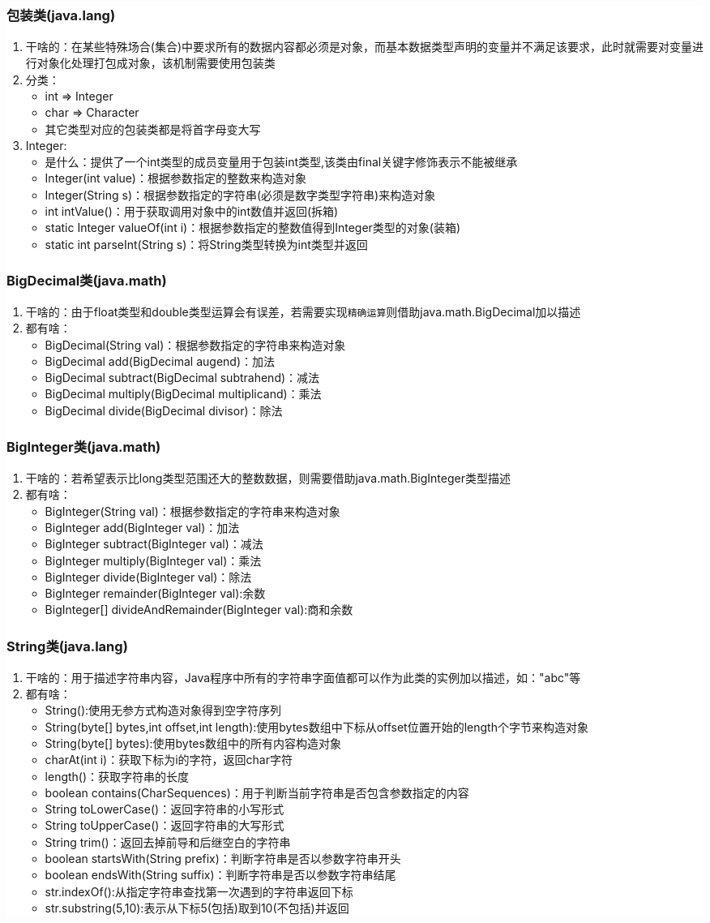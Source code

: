 ### 包装类(java.lang)
1. 干啥的：在某些特殊场合(集合)中要求所有的数据内容都必须是对象，而基本数据类型声明的变量并不满足该要求，此时就需要对变量进行对象化处理打包成对象，该机制需要使用包装类  
2. 分类：
	- int  => Integer  
	- char => Character  
	- 其它类型对应的包装类都是将首字母变大写  
3. Integer:  
	- 是什么：提供了一个int类型的成员变量用于包装int类型,该类由final关键字修饰表示不能被继承  
	- Integer(int value)：根据参数指定的整数来构造对象  
	- Integer(String s)：根据参数指定的字符串(必须是数字类型字符串)来构造对象  
    - int intValue()：用于获取调用对象中的int数值并返回(拆箱)  
    - static Integer valueOf(int i)：根据参数指定的整数值得到Integer类型的对象(装箱)  
    - static int parseInt(String s)：将String类型转换为int类型并返回  

### BigDecimal类(java.math)
1. 干啥的：由于float类型和double类型运算会有误差，若需要实现`精确运算`则借助java.math.BigDecimal加以描述  
2. 都有啥：
	- BigDecimal(String val)：根据参数指定的字符串来构造对象  
    - BigDecimal add(BigDecimal augend)：加法  
    - BigDecimal subtract(BigDecimal subtrahend)：减法  
    - BigDecimal multiply(BigDecimal multiplicand)：乘法  
    - BigDecimal divide(BigDecimal divisor)：除法  

### BigInteger类(java.math)
1. 干啥的：若希望表示比long类型范围还大的整数数据，则需要借助java.math.BigInteger类型描述  
2. 都有啥：
	- BigInteger(String val)：根据参数指定的字符串来构造对象  
    - BigInteger add(BigInteger val)：加法  
    - BigInteger subtract(BigInteger val)：减法  
    - BigInteger multiply(BigInteger val)：乘法  
    - BigInteger divide(BigInteger val)：除法  
    - BigInteger remainder(BigInteger val):余数  
    - BigInteger[] divideAndRemainder(BigInteger val):商和余数  

### String类(java.lang)
1. 干啥的：用于描述字符串内容，Java程序中所有的字符串字面值都可以作为此类的实例加以描述，如："abc"等  
2. 都有啥：  
	- String():使用无参方式构造对象得到空字符序列  
	- String(byte[] bytes,int offset,int length):使用bytes数组中下标从offset位置开始的length个字节来构造对象  
	- String(byte[] bytes):使用bytes数组中的所有内容构造对象  
	- charAt(int i)：获取下标为i的字符，返回char字符  
	- length()：获取字符串的长度  
	- boolean contains(CharSequences)：用于判断当前字符串是否包含参数指定的内容  
	- String toLowerCase()：返回字符串的小写形式  
	- String toUpperCase()：返回字符串的大写形式  
	- String trim()：返回去掉前导和后继空白的字符串  
	- boolean startsWith(String prefix)：判断字符串是否以参数字符串开头  
	- boolean endsWith(String suffix)：判断字符串是否以参数字符串结尾  
	- str.indexOf():从指定字符串查找第一次遇到的字符串返回下标  
	- str.substring(5,10):表示从下标5(包括)取到10(不包括)并返回  

